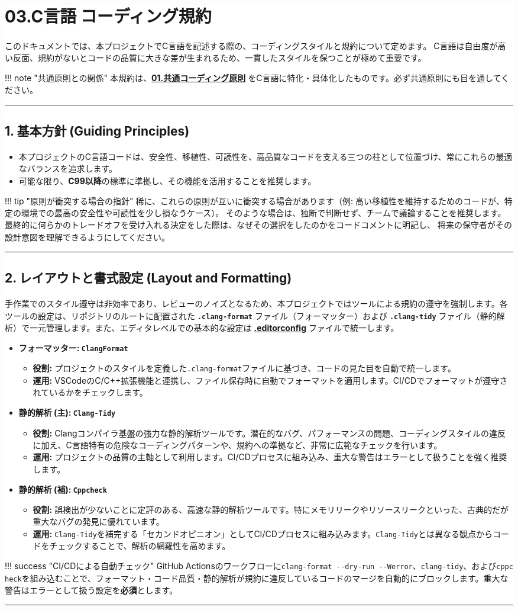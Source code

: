 # 03.C言語 コーディング規約

このドキュメントでは、本プロジェクトでC言語を記述する際の、コーディングスタイルと規約について定めます。
C言語は自由度が高い反面、規約がないとコードの品質に大きな差が生まれるため、一貫したスタイルを保つことが極めて重要です。

!!! note
"共通原則との関係" 本規約は、**[01.共通コーディング原則](../../01_共通規則/01_共通コーディング原則.md)**
をC言語に特化・具体化したものです。必ず共通原則にも目を通してください。

---

## 1. 基本方針 (Guiding Principles)

- 本プロジェクトのC言語コードは、安全性、移植性、可読性を、高品質なコードを支える三つの柱として位置づけ、常にこれらの最適なバランスを追求します。
- 可能な限り、**C99以降**の標準に準拠し、その機能を活用することを推奨します。

!!! tip
"原則が衝突する場合の指針" 稀に、これらの原則が互いに衝突する場合があります（例: 高い移植性を維持するためのコードが、特定の環境での最高の安全性や可読性を少し損なうケース）。
そのような場合は、独断で判断せず、チームで議論することを推奨します。最終的に何らかのトレードオフを受け入れる決定をした際は、なぜその選択をしたのかをコードコメントに明記し、
将来の保守者がその設計意図を理解できるようにしてください。

---

## 2. レイアウトと書式設定 (Layout and Formatting)

手作業でのスタイル遵守は非効率であり、レビューのノイズとなるため、本プロジェクトではツールによる規約の遵守を強制します。各ツールの設定は、リポジトリのルートに配置された
**`.clang-format`** ファイル（フォーマッター）および **`.clang-tidy`**
ファイル（静的解析）で一元管理します。また、エディタレベルでの基本的な設定は
**[.editorconfig](/.editorconfig)** ファイルで統一します。

- **フォーマッター: `ClangFormat`**
  - **役割:**
    プロジェクトのスタイルを定義した`.clang-format`ファイルに基づき、コードの見た目を自動で統一します。
  - **運用:**
    VSCodeのC/C++拡張機能と連携し、ファイル保存時に自動でフォーマットを適用します。CI/CDでフォーマットが遵守されているかをチェックします。

- **静的解析 (主): `Clang-Tidy`**
  - **役割:**
    Clangコンパイラ基盤の強力な静的解析ツールです。潜在的なバグ、パフォーマンスの問題、コーディングスタイルの違反に加え、C言語特有の危険なコーディングパターンや、規約への準拠など、非常に広範なチェックを行います。
  - **運用:**
    プロジェクトの品質の主軸として利用します。CI/CDプロセスに組み込み、重大な警告はエラーとして扱うことを強く推奨します。

- **静的解析 (補): `Cppcheck`**
  - **役割:**
    誤検出が少ないことに定評のある、高速な静的解析ツールです。特にメモリリークやリソースリークといった、古典的だが重大なバグの発見に優れています。
  - **運用:**
    `Clang-Tidy`を補完する「セカンドオピニオン」としてCI/CDプロセスに組み込みます。`Clang-Tidy`とは異なる観点からコードをチェックすることで、解析の網羅性を高めます。

!!! success "CI/CDによる自動チェック" GitHub
Actionsのワークフローに`clang-format --dry-run --Werror`、`clang-tidy`、および`cppcheck`を組み込むことで、フォーマット・コード品質・静的解析が規約に違反しているコードのマージを自動的にブロックします。重大な警告はエラーとして扱う設定を**必須**とします。

---